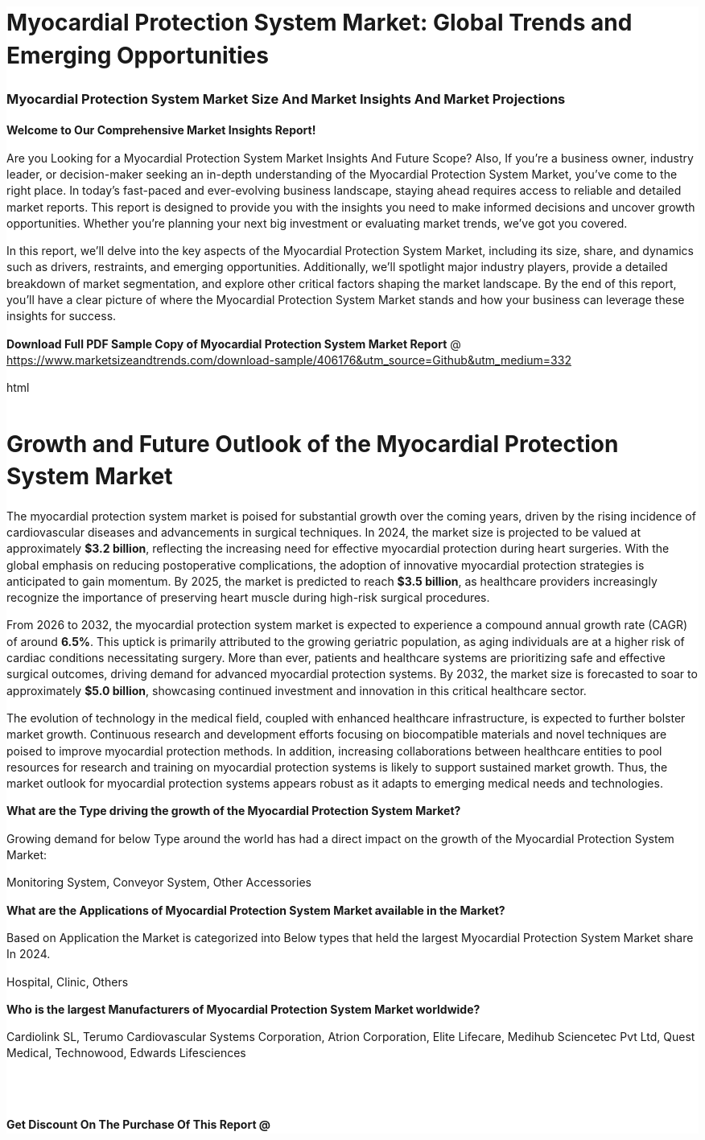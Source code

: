 <h1> Myocardial Protection System Market: Global Trends and Emerging Opportunities</h1><div class="" data-test-id=""><h3><span class="">Myocardial Protection System Market Size And Market Insights And Market Projections</span></h3></div><div class="" data-test-id=""><p><strong>Welcome to Our Comprehensive Market Insights Report!</strong></p><p>Are you Looking for a Myocardial Protection System Market Insights And Future Scope? Also, If you&rsquo;re a business owner, industry leader, or decision-maker seeking an in-depth understanding of the Myocardial Protection System Market, you&rsquo;ve come to the right place. In today&rsquo;s fast-paced and ever-evolving business landscape, staying ahead requires access to reliable and detailed market reports. This report is designed to provide you with the insights you need to make informed decisions and uncover growth opportunities. Whether you&rsquo;re planning your next big investment or evaluating market trends, we&rsquo;ve got you covered.</p><p>In this report, we&rsquo;ll delve into the key aspects of the Myocardial Protection System Market, including its size, share, and dynamics such as drivers, restraints, and emerging opportunities. Additionally, we&rsquo;ll spotlight major industry players, provide a detailed breakdown of market segmentation, and explore other critical factors shaping the market landscape. By the end of this report, you&rsquo;ll have a clear picture of where the Myocardial Protection System Market stands and how your business can leverage these insights for success.</p><p><strong>Download Full PDF Sample Copy of Myocardial Protection System Market Report</strong> @ <a href="https://www.marketsizeandtrends.com/download-sample/406176&utm_source=Github&utm_medium=332" target="_blank">https://www.marketsizeandtrends.com/download-sample/406176&utm_source=Github&utm_medium=332</a></p></div><div class="" data-test-id=""><p><span class="">html<!DOCTYPE html><html lang="en"><head> <meta charset="UTF-8"> <meta name="viewport" content="width=device-width, initial-scale=1.0"> <title>Myocardial Protection System Market Growth</title></head><body> <h1>Growth and Future Outlook of the Myocardial Protection System Market</h1> <p>The myocardial protection system market is poised for substantial growth over the coming years, driven by the rising incidence of cardiovascular diseases and advancements in surgical techniques. In 2024, the market size is projected to be valued at approximately <strong>$3.2 billion</strong>, reflecting the increasing need for effective myocardial protection during heart surgeries. With the global emphasis on reducing postoperative complications, the adoption of innovative myocardial protection strategies is anticipated to gain momentum. By 2025, the market is predicted to reach <strong>$3.5 billion</strong>, as healthcare providers increasingly recognize the importance of preserving heart muscle during high-risk surgical procedures.</p> <p>From 2026 to 2032, the myocardial protection system market is expected to experience a compound annual growth rate (CAGR) of around <strong>6.5%</strong>. This uptick is primarily attributed to the growing geriatric population, as aging individuals are at a higher risk of cardiac conditions necessitating surgery. More than ever, patients and healthcare systems are prioritizing safe and effective surgical outcomes, driving demand for advanced myocardial protection systems. By 2032, the market size is forecasted to soar to approximately <strong>$5.0 billion</strong>, showcasing continued investment and innovation in this critical healthcare sector.</p> <p><em></em></p> <p>The evolution of technology in the medical field, coupled with enhanced healthcare infrastructure, is expected to further bolster market growth. Continuous research and development efforts focusing on biocompatible materials and novel techniques are poised to improve myocardial protection methods. In addition, increasing collaborations between healthcare entities to pool resources for research and training on myocardial protection systems is likely to support sustained market growth. Thus, the market outlook for myocardial protection systems appears robust as it adapts to emerging medical needs and technologies.</p> </body></html></span></p><p><strong><span class="">What are the&nbsp;Type driving the growth of the Myocardial Protection System Market?</span></strong></p></div><div class="" data-test-id=""><p><span class="">Growing demand for below Type around the world has had a direct impact on the growth of the Myocardial Protection System Market:</span></p></div><div class="" data-test-id=""><p>Monitoring System, Conveyor System, Other Accessories</p><p><span class=""><strong>What are the&nbsp;Applications&nbsp;of Myocardial Protection System Market available in the Market?</strong></span></p></div><div class="" data-test-id=""><p><span class="">Based on Application the Market is categorized into Below types that held the largest Myocardial Protection System Market share In 2024.</span></p></div><div class="" data-test-id=""><p><span class="">Hospital, Clinic, Others</span></p><p><span class=""><strong>Who is the largest Manufacturers of Myocardial Protection System Market worldwide?</strong></span></p></div><div class="" data-test-id=""><p><span class="">Cardiolink SL, Terumo Cardiovascular Systems Corporation, Atrion Corporation, Elite Lifecare, Medihub Sciencetec Pvt Ltd, Quest Medical, Technowood, Edwards Lifesciences</span></p></div><div class="" data-test-id="">&nbsp;</div><div class="" data-test-id="">&nbsp;</div><div class="" data-test-id=""><p><span class=""><strong>Get Discount On The Purchase Of This Report @</strong>